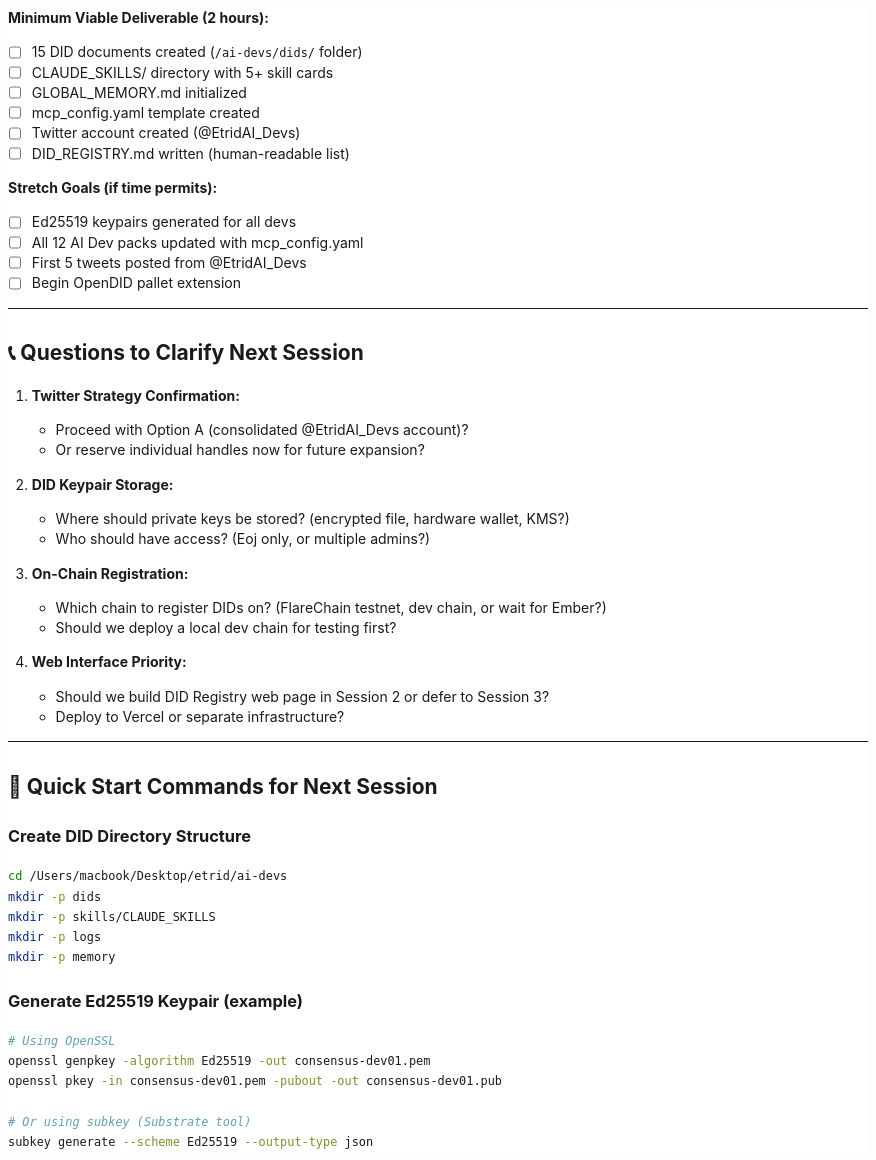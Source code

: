 **Minimum Viable Deliverable (2 hours):**
- [ ] 15 DID documents created (`/ai-devs/dids/` folder)
- [ ] CLAUDE_SKILLS/ directory with 5+ skill cards
- [ ] GLOBAL_MEMORY.md initialized
- [ ] mcp_config.yaml template created
- [ ] Twitter account created (@EtridAI_Devs)
- [ ] DID_REGISTRY.md written (human-readable list)

**Stretch Goals (if time permits):**
- [ ] Ed25519 keypairs generated for all devs
- [ ] All 12 AI Dev packs updated with mcp_config.yaml
- [ ] First 5 tweets posted from @EtridAI_Devs
- [ ] Begin OpenDID pallet extension

---

## 📞 Questions to Clarify Next Session

1. **Twitter Strategy Confirmation:**
   - Proceed with Option A (consolidated @EtridAI_Devs account)?
   - Or reserve individual handles now for future expansion?

2. **DID Keypair Storage:**
   - Where should private keys be stored? (encrypted file, hardware wallet, KMS?)
   - Who should have access? (Eoj only, or multiple admins?)

3. **On-Chain Registration:**
   - Which chain to register DIDs on? (FlareChain testnet, dev chain, or wait for Ember?)
   - Should we deploy a local dev chain for testing first?

4. **Web Interface Priority:**
   - Should we build DID Registry web page in Session 2 or defer to Session 3?
   - Deploy to Vercel or separate infrastructure?

---

## 🚀 Quick Start Commands for Next Session

### Create DID Directory Structure
```bash
cd /Users/macbook/Desktop/etrid/ai-devs
mkdir -p dids
mkdir -p skills/CLAUDE_SKILLS
mkdir -p logs
mkdir -p memory
```

### Generate Ed25519 Keypair (example)
```bash
# Using OpenSSL
openssl genpkey -algorithm Ed25519 -out consensus-dev01.pem
openssl pkey -in consensus-dev01.pem -pubout -out consensus-dev01.pub

# Or using subkey (Substrate tool)
subkey generate --scheme Ed25519 --output-type json
```
